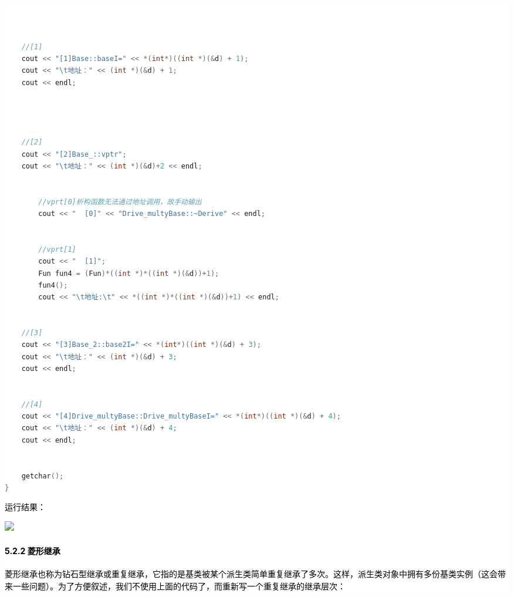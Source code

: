 ```cpp



    //[1]
    cout << "[1]Base::baseI=" << *(int*)((int *)(&d) + 1);
    cout << "\t地址：" << (int *)(&d) + 1;
    cout << endl;




    //[2]
    cout << "[2]Base_::vptr";
    cout << "\t地址：" << (int *)(&d)+2 << endl;


        //vprt[0]析构函数无法通过地址调用，故手动输出
        cout << "  [0]" << "Drive_multyBase::~Derive" << endl;


        //vprt[1]
        cout << "  [1]";
        Fun fun4 = (Fun)*((int *)*((int *)(&d))+1);
        fun4();
        cout << "\t地址:\t" << *((int *)*((int *)(&d))+1) << endl;


    //[3]
    cout << "[3]Base_2::base2I=" << *(int*)((int *)(&d) + 3);
    cout << "\t地址：" << (int *)(&d) + 3;
    cout << endl;


    //[4]
    cout << "[4]Drive_multyBase::Drive_multyBaseI=" << *(int*)((int *)(&d) + 4);
    cout << "\t地址：" << (int *)(&d) + 4;
    cout << endl;


    getchar();
}
```

<font style="color:rgb(0, 0, 0);">运行结果：</font>

![](/images/5bc988ec6b27c40af9d339d6f5a242ab.png)

#### <font style="color:rgb(0, 0, 0);">5.2.2 菱形继承</font>
<font style="color:rgb(0, 0, 0);">菱形继承也称为钻石型继承或重复继承，它指的是基类被某个派生类简单重复继承了多次。这样，派生类对象中拥有多份基类实例（这会带来一些问题）。为了方便叙述，我们不使用上面的代码了，而重新写一个重复继承的继承层次：</font>
